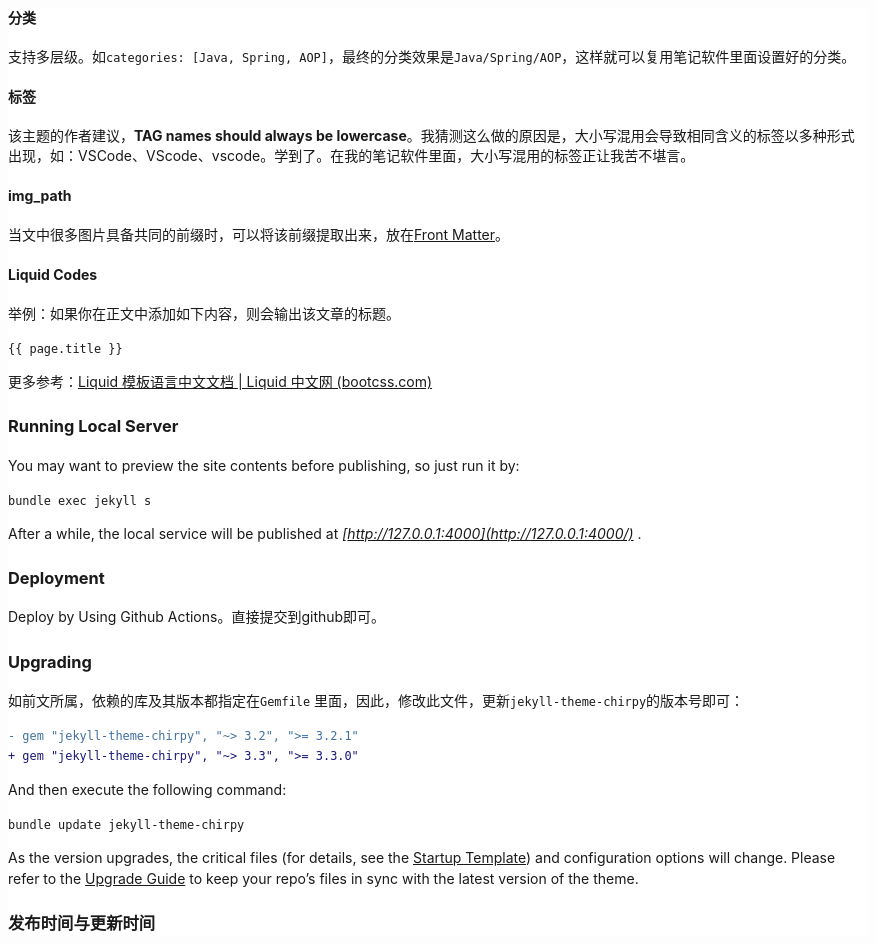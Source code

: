 #### 分类

支持多层级。如`categories: [Java, Spring, AOP]`，最终的分类效果是`Java/Spring/AOP`，这样就可以复用笔记软件里面设置好的分类。

#### 标签

该主题的作者建议，**TAG names should always be lowercase**。我猜测这么做的原因是，大小写混用会导致相同含义的标签以多种形式出现，如：VSCode、VScode、vscode。学到了。在我的笔记软件里面，大小写混用的标签正让我苦不堪言。

#### img_path

当文中很多图片具备共同的前缀时，可以将该前缀提取出来，放在[Front Matter](https://jekyllrb.com/docs/front-matter/)。

#### Liquid Codes

举例：如果你在正文中添加如下内容，则会输出该文章的标题。

```plaintext
{{ page.title }}
```

更多参考：[Liquid 模板语言中文文档 | Liquid 中文网 (bootcss.com)](https://liquid.bootcss.com/)

### Running Local Server

You may want to preview the site contents before publishing, so just run it by:

```plaintext
bundle exec jekyll s
```

After a while, the local service will be published at  *[http://127.0.0.1:4000](http://127.0.0.1:4000/)* .

### Deployment

Deploy by Using Github Actions。直接提交到github即可。

### Upgrading

如前文所属，依赖的库及其版本都指定在`Gemfile` 里面，因此，修改此文件，更新`jekyll-theme-chirpy`的版本号即可：

```diff
- gem "jekyll-theme-chirpy", "~> 3.2", ">= 3.2.1"
+ gem "jekyll-theme-chirpy", "~> 3.3", ">= 3.3.0"
```

And then execute the following command:

```plaintext
bundle update jekyll-theme-chirpy
```

As the version upgrades, the critical files (for details, see the [Startup Template](https://github.com/cotes2020/chirpy-starter)) and configuration options will change. Please refer to the [Upgrade Guide](https://github.com/cotes2020/jekyll-theme-chirpy/wiki/Upgrade-Guide) to keep your repo’s files in sync with the latest version of the theme.

### 发布时间与更新时间
